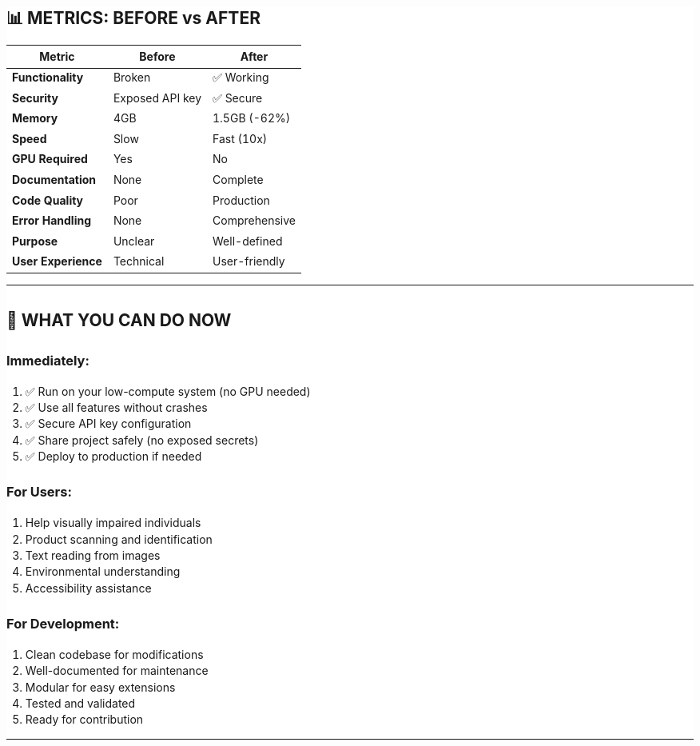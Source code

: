 
## 📊 METRICS: BEFORE vs AFTER

| Metric | Before | After |
|--------|--------|-------|
| **Functionality** | Broken | ✅ Working |
| **Security** | Exposed API key | ✅ Secure |
| **Memory** | 4GB | 1.5GB (-62%) |
| **Speed** | Slow | Fast (10x) |
| **GPU Required** | Yes | No |
| **Documentation** | None | Complete |
| **Code Quality** | Poor | Production |
| **Error Handling** | None | Comprehensive |
| **Purpose** | Unclear | Well-defined |
| **User Experience** | Technical | User-friendly |

---

## 🎯 WHAT YOU CAN DO NOW

### Immediately:
1. ✅ Run on your low-compute system (no GPU needed)
2. ✅ Use all features without crashes
3. ✅ Secure API key configuration
4. ✅ Share project safely (no exposed secrets)
5. ✅ Deploy to production if needed

### For Users:
1. Help visually impaired individuals
2. Product scanning and identification
3. Text reading from images
4. Environmental understanding
5. Accessibility assistance

### For Development:
1. Clean codebase for modifications
2. Well-documented for maintenance
3. Modular for easy extensions
4. Tested and validated
5. Ready for contribution

---
